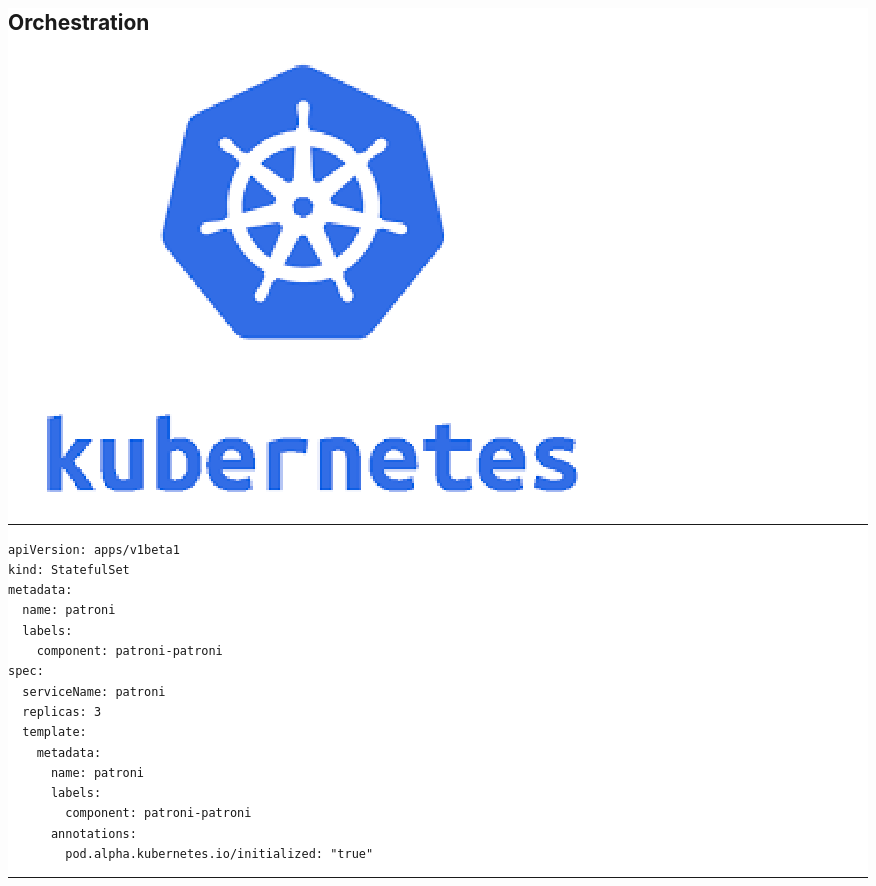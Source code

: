 ## Orchestration

![orchestration](kube.png)

---

```
apiVersion: apps/v1beta1
kind: StatefulSet
metadata:
  name: patroni
  labels:
    component: patroni-patroni
spec:
  serviceName: patroni
  replicas: 3
  template:
    metadata:
      name: patroni
      labels:
        component: patroni-patroni
      annotations:
        pod.alpha.kubernetes.io/initialized: "true"
```

---

